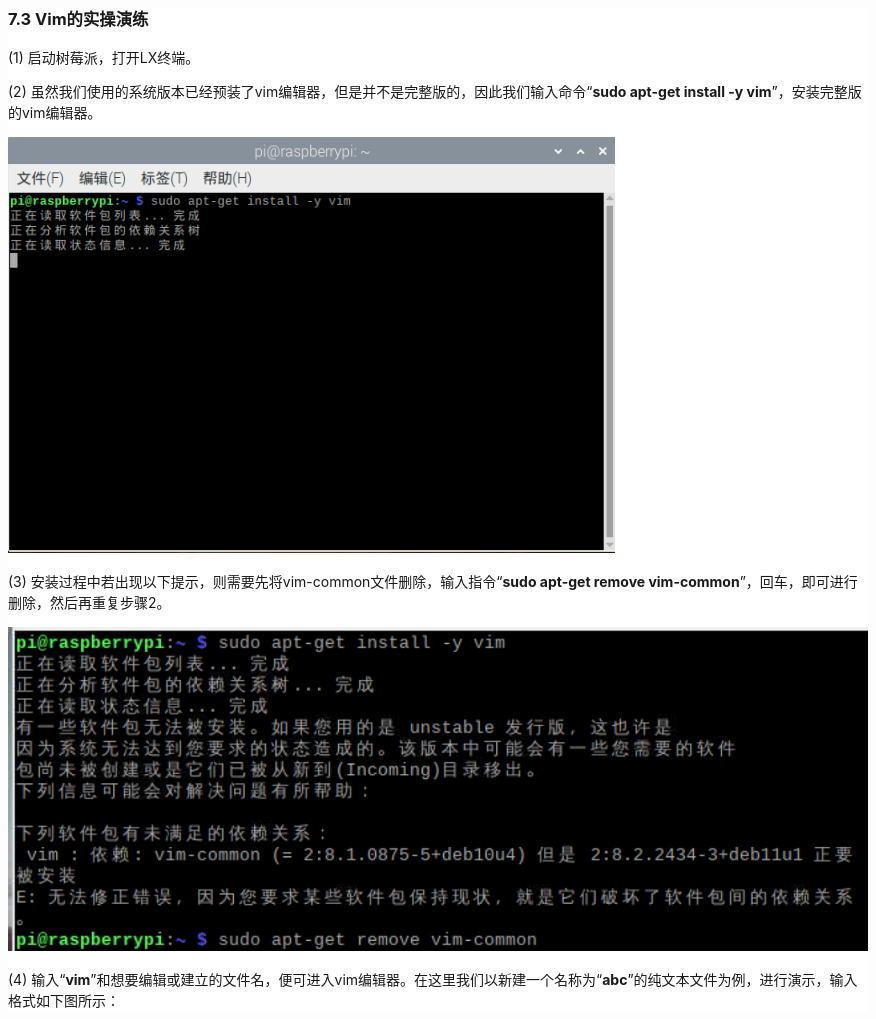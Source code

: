 
### 7.3 Vim的实操演练

(1) 启动树莓派，打开LX终端。

(2) 虽然我们使用的系统版本已经预装了vim编辑器，但是并不是完整版的，因此我们输入命令“**sudo apt-get install -y vim**”，安装完整版的vim编辑器。

<img src="../_static/media/2_basic_operations_and_configurations/7.1/image2.png"   />

(3) 安装过程中若出现以下提示，则需要先将vim-common文件删除，输入指令“**sudo apt-get remove vim-common**”，回车，即可进行删除，然后再重复步骤2。

<img src="../_static/media/2_basic_operations_and_configurations/7.1/image3.png"  />

(4) 输入“**vim**”和想要编辑或建立的文件名，便可进入vim编辑器。在这里我们以新建一个名称为“**abc**”的纯文本文件为例，进行演示，输入格式如下图所示：
